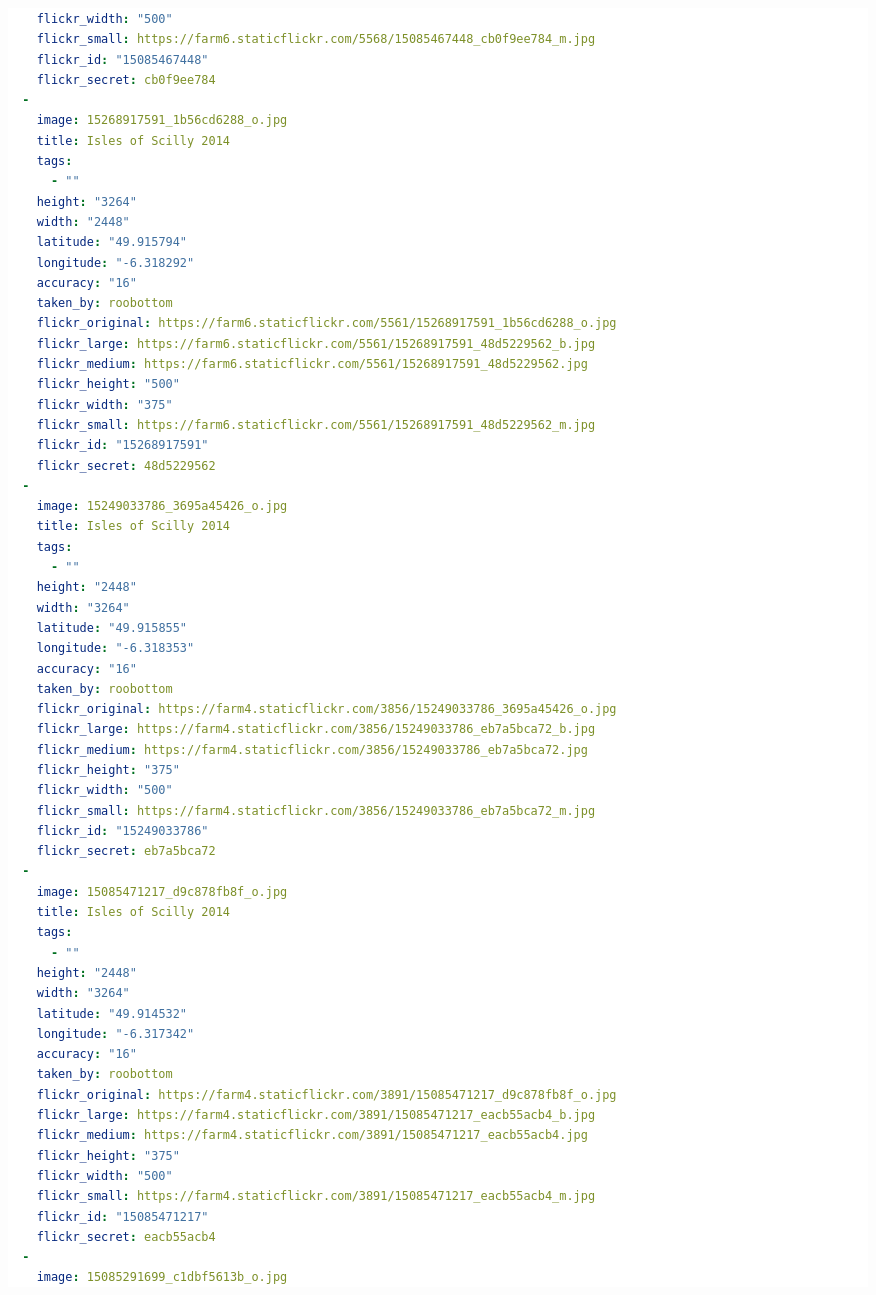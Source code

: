 ```yaml
    flickr_width: "500"
    flickr_small: https://farm6.staticflickr.com/5568/15085467448_cb0f9ee784_m.jpg
    flickr_id: "15085467448"
    flickr_secret: cb0f9ee784
  - 
    image: 15268917591_1b56cd6288_o.jpg
    title: Isles of Scilly 2014
    tags:
      - ""
    height: "3264"
    width: "2448"
    latitude: "49.915794"
    longitude: "-6.318292"
    accuracy: "16"
    taken_by: roobottom
    flickr_original: https://farm6.staticflickr.com/5561/15268917591_1b56cd6288_o.jpg
    flickr_large: https://farm6.staticflickr.com/5561/15268917591_48d5229562_b.jpg
    flickr_medium: https://farm6.staticflickr.com/5561/15268917591_48d5229562.jpg
    flickr_height: "500"
    flickr_width: "375"
    flickr_small: https://farm6.staticflickr.com/5561/15268917591_48d5229562_m.jpg
    flickr_id: "15268917591"
    flickr_secret: 48d5229562
  - 
    image: 15249033786_3695a45426_o.jpg
    title: Isles of Scilly 2014
    tags:
      - ""
    height: "2448"
    width: "3264"
    latitude: "49.915855"
    longitude: "-6.318353"
    accuracy: "16"
    taken_by: roobottom
    flickr_original: https://farm4.staticflickr.com/3856/15249033786_3695a45426_o.jpg
    flickr_large: https://farm4.staticflickr.com/3856/15249033786_eb7a5bca72_b.jpg
    flickr_medium: https://farm4.staticflickr.com/3856/15249033786_eb7a5bca72.jpg
    flickr_height: "375"
    flickr_width: "500"
    flickr_small: https://farm4.staticflickr.com/3856/15249033786_eb7a5bca72_m.jpg
    flickr_id: "15249033786"
    flickr_secret: eb7a5bca72
  - 
    image: 15085471217_d9c878fb8f_o.jpg
    title: Isles of Scilly 2014
    tags:
      - ""
    height: "2448"
    width: "3264"
    latitude: "49.914532"
    longitude: "-6.317342"
    accuracy: "16"
    taken_by: roobottom
    flickr_original: https://farm4.staticflickr.com/3891/15085471217_d9c878fb8f_o.jpg
    flickr_large: https://farm4.staticflickr.com/3891/15085471217_eacb55acb4_b.jpg
    flickr_medium: https://farm4.staticflickr.com/3891/15085471217_eacb55acb4.jpg
    flickr_height: "375"
    flickr_width: "500"
    flickr_small: https://farm4.staticflickr.com/3891/15085471217_eacb55acb4_m.jpg
    flickr_id: "15085471217"
    flickr_secret: eacb55acb4
  - 
    image: 15085291699_c1dbf5613b_o.jpg
```